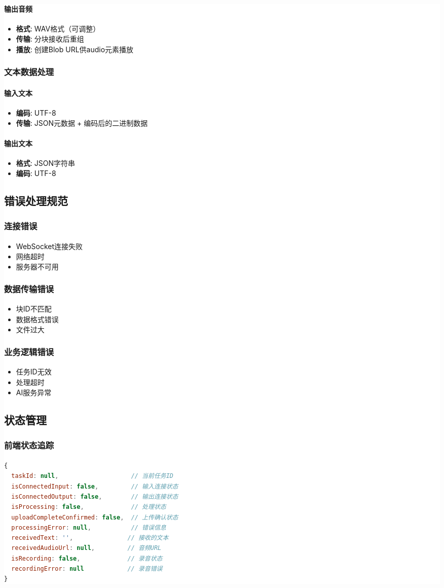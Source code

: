 #### 输出音频
- **格式**: WAV格式（可调整）
- **传输**: 分块接收后重组
- **播放**: 创建Blob URL供audio元素播放

### 文本数据处理

#### 输入文本
- **编码**: UTF-8
- **传输**: JSON元数据 + 编码后的二进制数据

#### 输出文本
- **格式**: JSON字符串
- **编码**: UTF-8

## 错误处理规范

### 连接错误
- WebSocket连接失败
- 网络超时
- 服务器不可用

### 数据传输错误
- 块ID不匹配
- 数据格式错误
- 文件过大

### 业务逻辑错误
- 任务ID无效
- 处理超时
- AI服务异常

## 状态管理

### 前端状态追踪

```javascript
{
  taskId: null,                    // 当前任务ID
  isConnectedInput: false,         // 输入连接状态
  isConnectedOutput: false,        // 输出连接状态
  isProcessing: false,             // 处理状态
  uploadCompleteConfirmed: false,  // 上传确认状态
  processingError: null,           // 错误信息
  receivedText: '',               // 接收的文本
  receivedAudioUrl: null,         // 音频URL
  isRecording: false,             // 录音状态
  recordingError: null            // 录音错误
}
```
